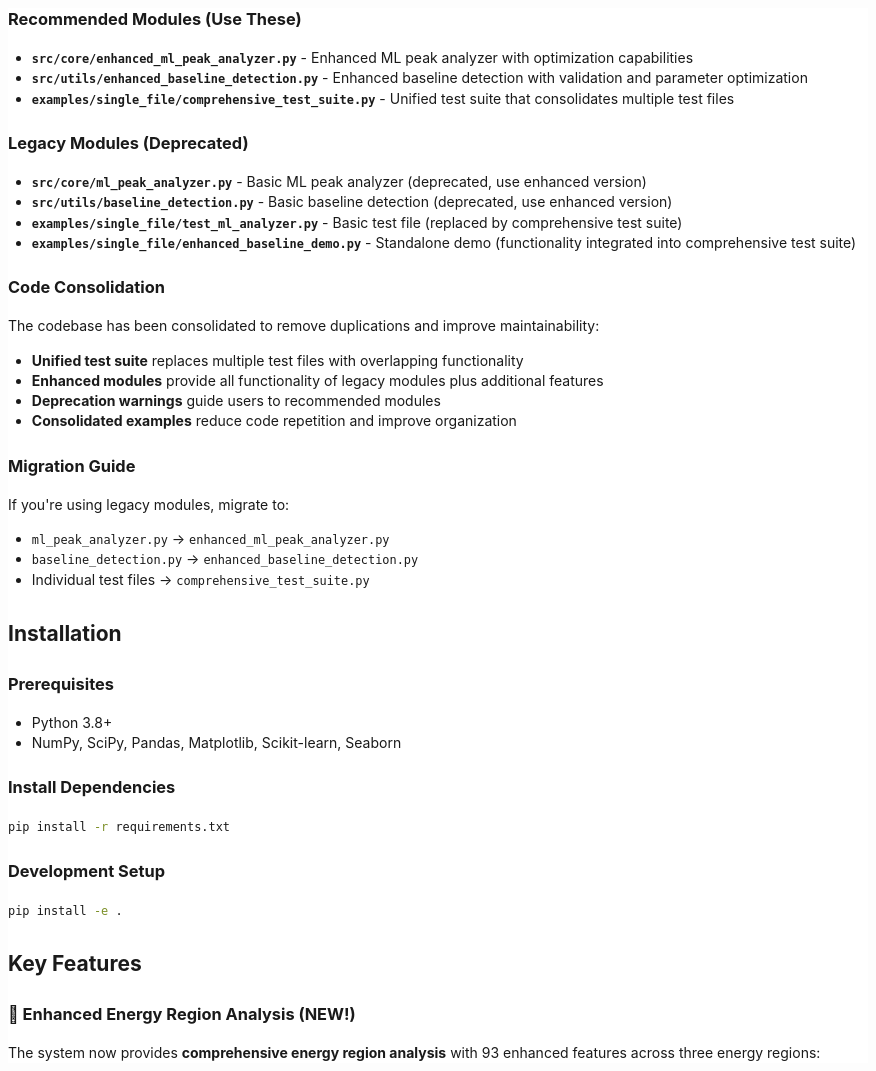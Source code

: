 ### Recommended Modules (Use These)
- **`src/core/enhanced_ml_peak_analyzer.py`** - Enhanced ML peak analyzer with optimization capabilities
- **`src/utils/enhanced_baseline_detection.py`** - Enhanced baseline detection with validation and parameter optimization
- **`examples/single_file/comprehensive_test_suite.py`** - Unified test suite that consolidates multiple test files

### Legacy Modules (Deprecated)
- **`src/core/ml_peak_analyzer.py`** - Basic ML peak analyzer (deprecated, use enhanced version)
- **`src/utils/baseline_detection.py`** - Basic baseline detection (deprecated, use enhanced version)
- **`examples/single_file/test_ml_analyzer.py`** - Basic test file (replaced by comprehensive test suite)
- **`examples/single_file/enhanced_baseline_demo.py`** - Standalone demo (functionality integrated into comprehensive test suite)

### Code Consolidation
The codebase has been consolidated to remove duplications and improve maintainability:
- **Unified test suite** replaces multiple test files with overlapping functionality
- **Enhanced modules** provide all functionality of legacy modules plus additional features
- **Deprecation warnings** guide users to recommended modules
- **Consolidated examples** reduce code repetition and improve organization

### Migration Guide
If you're using legacy modules, migrate to:
- `ml_peak_analyzer.py` → `enhanced_ml_peak_analyzer.py`
- `baseline_detection.py` → `enhanced_baseline_detection.py`
- Individual test files → `comprehensive_test_suite.py`

## Installation

### Prerequisites
- Python 3.8+
- NumPy, SciPy, Pandas, Matplotlib, Scikit-learn, Seaborn

### Install Dependencies
```bash
pip install -r requirements.txt
```

### Development Setup
```bash
pip install -e .
```

## Key Features

### 🚀 Enhanced Energy Region Analysis (NEW!)
The system now provides **comprehensive energy region analysis** with 93 enhanced features across three energy regions:
